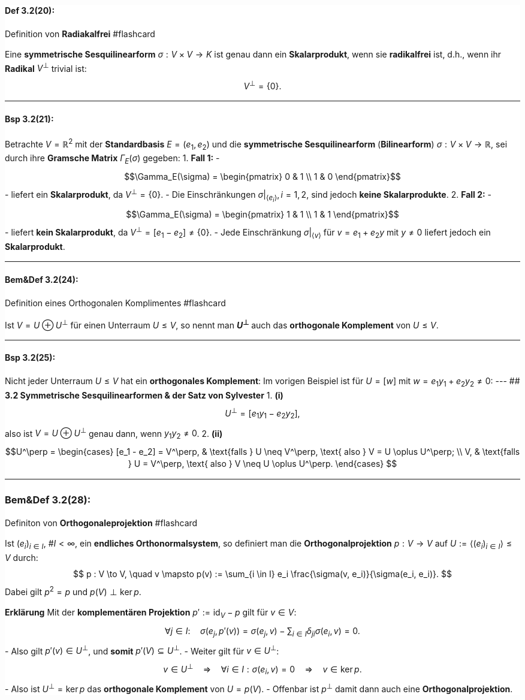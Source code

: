 
#### Def 3.2(20):

Definition von **Radiakalfrei** #flashcard 

Eine **symmetrische Sesquilinearform** $\sigma : V \times V \to K$ ist genau dann ein **Skalarprodukt**, wenn sie **radikalfrei** ist, d.h., wenn ihr **Radikal** $V^\perp$ trivial ist: $$ V^\perp = \{0\}. $$



---

#### Bsp 3.2(21):

Betrachte $V = \mathbb{R}^2$ mit der **Standardbasis** $E = (e_1, e_2)$ und die **symmetrische Sesquilinearform** (**Bilinearform**) $\sigma : V \times V \to \mathbb{R}$, sei durch ihre **Gramsche Matrix** $\Gamma_E(\sigma)$ gegeben: 1. **Fall 1:** - $$\Gamma_E(\sigma) = \begin{pmatrix} 0 & 1 \\ 1 & 0 \end{pmatrix}$$ - liefert ein **Skalarprodukt**, da $V^\perp = \{0\}$. - Die Einschränkungen $\sigma|_{\langle e_i \rangle}, i = 1, 2$, sind jedoch **keine Skalarprodukte**. 2. **Fall 2:** - $$\Gamma_E(\sigma) = \begin{pmatrix} 1 & 1 \\ 1 & 1 \end{pmatrix}$$ - liefert **kein Skalarprodukt**, da $V^\perp = [e_1 - e_2] \neq \{0\}$. - Jede Einschränkung $\sigma|_{\langle v \rangle}$ für $v = e_1 + e_2 y$ mit $y \neq 0$ liefert jedoch ein **Skalarprodukt**.

---

#### Bem&Def 3.2(24):

Definition eines Orthogonalen Komplimentes #flashcard 

Ist $V = U \oplus U^\perp$ für einen Unterraum $U \leq V$, so nennt man **$U^\perp$** auch das **orthogonale Komplement** von $U \leq V$.


---
#### Bsp 3.2(25):

Nicht jeder Unterraum $U \leq V$ hat ein **orthogonales Komplement**: Im vorigen Beispiel ist für $U = [w]$ mit $w = e_1 y_1 + e_2 y_2 \neq 0$: --- ## **3.2 Symmetrische Sesquilinearformen & der Satz von Sylvester** 1. **(i)** $$U^\perp = [e_1 y_1 - e_2 y_2],$$ also ist $V = U \oplus U^\perp$ genau dann, wenn $y_1 y_2 \neq 0$. 2. **(ii)** $$U^\perp = \begin{cases} [e_1 - e_2] = V^\perp, & \text{falls } U \neq V^\perp, \text{ also } V = U \oplus U^\perp; \\ V, & \text{falls } U = V^\perp, \text{ also } V \neq U \oplus U^\perp. \end{cases} $$

---

### Bem&Def 3.2(28):

Definiton von **Orthogonaleprojektion** #flashcard 

Ist $(e_i)_{i \in I}$, $\# I < \infty$, ein **endliches Orthonormalsystem**, so definiert man die **Orthogonalprojektion** $p : V \to V$ auf $U := \langle (e_i)_{i \in I} \rangle \leq V$ durch: $$ p : V \to V, \quad v \mapsto p(v) := \sum_{i \in I} e_i \frac{\sigma(v, e_i)}{\sigma(e_i, e_i)}. $$ Dabei gilt $p^2 = p$ und $p(V) \perp \ker p$.



**Erklärung** Mit der **komplementären Projektion** $p' := \text{id}_V - p$ gilt für $v \in V$: $$ \forall j \in I : \quad \sigma(e_j, p'(v)) = \sigma(e_j, v) - \sum_{i \in I} \delta_{ji} \sigma(e_i, v) = 0. $$ - Also gilt $p'(v) \in U^\perp$, und **somit** $p'(V) \subseteq U^\perp$. - Weiter gilt für $v \in U^\perp$: $$ v \in U^\perp \quad \Rightarrow \quad \forall i \in I : \sigma(e_i, v) = 0 \quad \Rightarrow \quad v \in \ker p. $$ - Also ist $U^\perp = \ker p$ das **orthogonale Komplement** von $U = p(V)$. - Offenbar ist $p^\perp$ damit dann auch eine **Orthogonalprojektion**.

